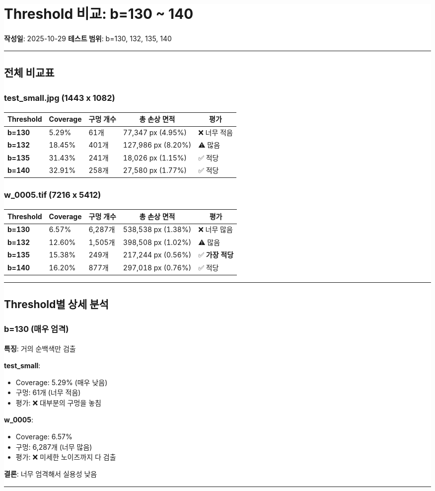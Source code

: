 # Threshold 비교: b=130 ~ 140

**작성일**: 2025-10-29
**테스트 범위**: b=130, 132, 135, 140

---

## 전체 비교표

### test_small.jpg (1443 x 1082)

| Threshold | Coverage | 구멍 개수 | 총 손상 면적 | 평가 |
|-----------|----------|----------|-------------|------|
| **b=130** | 5.29% | 61개 | 77,347 px (4.95%) | ❌ 너무 적음 |
| **b=132** | 18.45% | 401개 | 127,986 px (8.20%) | ⚠️ 많음 |
| **b=135** | 31.43% | 241개 | 18,026 px (1.15%) | ✅ 적당 |
| **b=140** | 32.91% | 258개 | 27,580 px (1.77%) | ✅ 적당 |

### w_0005.tif (7216 x 5412)

| Threshold | Coverage | 구멍 개수 | 총 손상 면적 | 평가 |
|-----------|----------|----------|-------------|------|
| **b=130** | 6.57% | 6,287개 | 538,538 px (1.38%) | ❌ 너무 많음 |
| **b=132** | 12.60% | 1,505개 | 398,508 px (1.02%) | ⚠️ 많음 |
| **b=135** | 15.38% | 249개 | 217,244 px (0.56%) | ✅ **가장 적당** |
| **b=140** | 16.20% | 877개 | 297,018 px (0.76%) | ✅ 적당 |

---

## Threshold별 상세 분석

### b=130 (매우 엄격)

**특징**: 거의 순백색만 검출

**test_small**:
- Coverage: 5.29% (매우 낮음)
- 구멍: 61개 (너무 적음)
- 평가: ❌ 대부분의 구멍을 놓침

**w_0005**:
- Coverage: 6.57%
- 구멍: 6,287개 (너무 많음)
- 평가: ❌ 미세한 노이즈까지 다 검출

**결론**: 너무 엄격해서 실용성 낮음

---